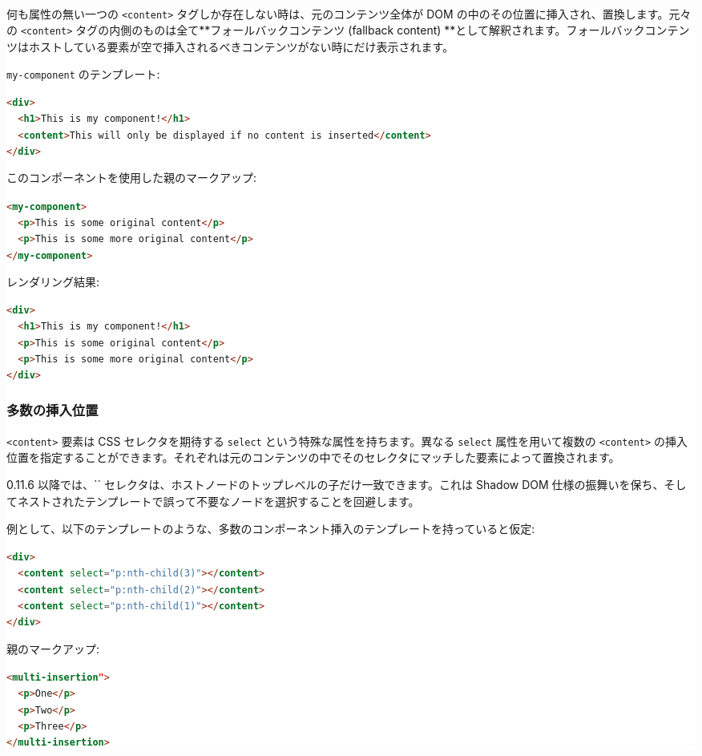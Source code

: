 何も属性の無い一つの `<content>` タグしか存在しない時は、元のコンテンツ全体が DOM の中のその位置に挿入され、置換します。元々の `<content>` タグの内側のものは全て**フォールバックコンテンツ (fallback content) **として解釈されます。フォールバックコンテンツはホストしている要素が空で挿入されるべきコンテンツがない時にだけ表示されます。

`my-component` のテンプレート:

``` html
<div>
  <h1>This is my component!</h1>
  <content>This will only be displayed if no content is inserted</content>
</div>
```

このコンポーネントを使用した親のマークアップ:

``` html
<my-component>
  <p>This is some original content</p>
  <p>This is some more original content</p>
</my-component>
```

レンダリング結果:

``` html
<div>
  <h1>This is my component!</h1>
  <p>This is some original content</p>
  <p>This is some more original content</p>
</div>
```

### 多数の挿入位置

`<content>` 要素は CSS セレクタを期待する `select` という特殊な属性を持ちます。異なる `select` 属性を用いて複数の  `<content>` の挿入位置を指定することができます。それぞれは元のコンテンツの中でそのセレクタにマッチした要素によって置換されます。

<p class="tip">0.11.6 以降では、`<content>` セレクタは、ホストノードのトップレベルの子だけ一致できます。これは Shadow DOM 仕様の振舞いを保ち、そしてネストされたテンプレートで誤って不要なノードを選択することを回避します。 </p>

例として、以下のテンプレートのような、多数のコンポーネント挿入のテンプレートを持っていると仮定:

``` html
<div>
  <content select="p:nth-child(3)"></content>
  <content select="p:nth-child(2)"></content>
  <content select="p:nth-child(1)"></content>
</div>
```

親のマークアップ:

``` html
<multi-insertion">
  <p>One</p>
  <p>Two</p>
  <p>Three</p>
</multi-insertion>
```
